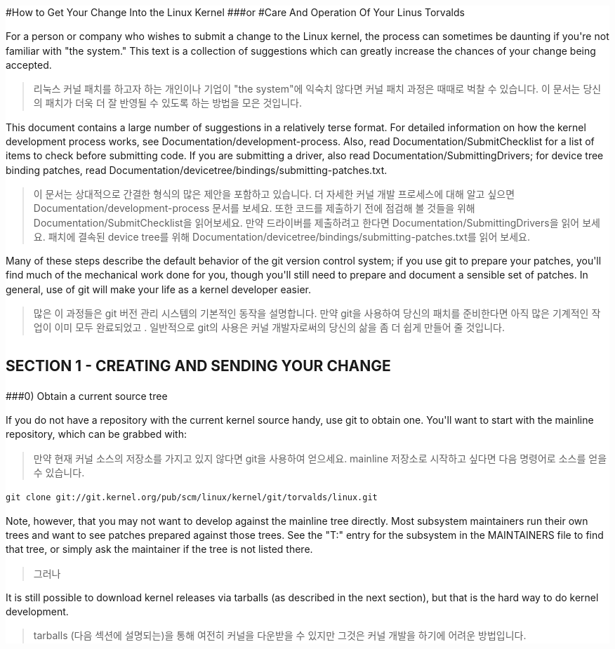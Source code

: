 #How to Get Your Change Into the Linux Kernel
###or
#Care And Operation Of Your Linus Torvalds



For a person or company who wishes to submit a change to the Linux
kernel, the process can sometimes be daunting if you're not familiar
with "the system."  This text is a collection of suggestions which
can greatly increase the chances of your change being accepted.
    
> 리눅스 커널 패치를 하고자 하는 개인이나 기업이 "the system"에 익숙치 않다면 커널 패치 과정은 때때로 벅찰 수 있습니다. 이 문서는 당신의 패치가 더욱 더 잘 반영될 수 있도록 하는 방법을 모은 것입니다.

This document contains a large number of suggestions in a relatively terse
format.  For detailed information on how the kernel development process
works, see Documentation/development-process.  Also, read
Documentation/SubmitChecklist for a list of items to check before
submitting code.  If you are submitting a driver, also read
Documentation/SubmittingDrivers; for device tree binding patches, read
Documentation/devicetree/bindings/submitting-patches.txt.

> 이 문서는 상대적으로 간결한 형식의 많은 제안을 포함하고 있습니다. 더 자세한 커널 개발 프로세스에 대해 알고 싶으면 Documentation/development-process 문서를 보세요. 또한 코드를 제출하기 전에 점검해 볼 것들을 위해 Documentation/SubmitChecklist을 읽어보세요. 만약 드라이버를 제출하려고 한다면 Documentation/SubmittingDrivers을 읽어 보세요. 패치에 결속된 device tree를 위해 Documentation/devicetree/bindings/submitting-patches.txt를 읽어 보세요.

Many of these steps describe the default behavior of the git version
control system; if you use git to prepare your patches, you'll find much
of the mechanical work done for you, though you'll still need to prepare
and document a sensible set of patches.  In general, use of git will make
your life as a kernel developer easier.

> 많은 이 과정들은 git 버전 관리 시스템의 기본적인 동작을 설명합니다. 만약 git을 사용하여 당신의 패치를 준비한다면 아직 많은 기계적인 작업이 이미 모두 완료되었고  . 일반적으로 git의 사용은 커널 개발자로써의 당신의 삶을 좀 더 쉽게 만들어 줄 것입니다.


SECTION 1 - CREATING AND SENDING YOUR CHANGE
--------------------------------------------


###0) Obtain a current source tree

If you do not have a repository with the current kernel source handy, use
git to obtain one.  You'll want to start with the mainline repository,
which can be grabbed with:
> 만약 현재 커널 소스의 저장소를 가지고 있지 않다면 git을 사용하여 얻으세요. mainline 저장소로 시작하고 싶다면 다음 명령어로 소스를 얻을 수 있습니다.

    git clone git://git.kernel.org/pub/scm/linux/kernel/git/torvalds/linux.git 

Note, however, that you may not want to develop against the mainline tree
directly.  Most subsystem maintainers run their own trees and want to see
patches prepared against those trees.  See the "T:" entry for the subsystem
in the MAINTAINERS file to find that tree, or simply ask the maintainer if
the tree is not listed there.
> 그러나 

It is still possible to download kernel releases via tarballs (as described
in the next section), but that is the hard way to do kernel development.
> tarballs (다음 섹션에 설명되는)을 통해  여전히 커널을 다운받을 수 있지만 그것은 커널 개발을 하기에 어려운 방법입니다.
